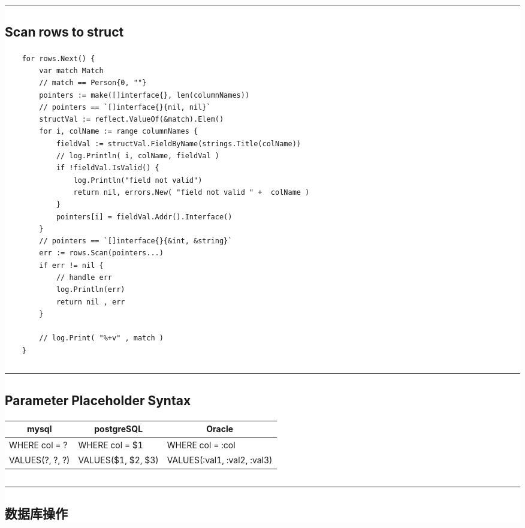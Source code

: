 <h2 id="b589b58d1c70513bf77a35c489473590"></h2>

-----

## Scan rows to struct 

```
    for rows.Next() {
        var match Match
        // match == Person{0, ""}
        pointers := make([]interface{}, len(columnNames))
        // pointers == `[]interface{}{nil, nil}`
        structVal := reflect.ValueOf(&match).Elem()
        for i, colName := range columnNames {
            fieldVal := structVal.FieldByName(strings.Title(colName))
            // log.Println( i, colName, fieldVal )
            if !fieldVal.IsValid() {
                log.Println("field not valid")
                return nil, errors.New( "field not valid " +  colName )
            }
            pointers[i] = fieldVal.Addr().Interface()
        }
        // pointers == `[]interface{}{&int, &string}`
        err := rows.Scan(pointers...)
        if err != nil {
            // handle err
            log.Println(err)
            return nil , err
        }

        // log.Print( "%+v" , match )
    }

```

<h2 id="f546c79ad1cdb480d0e3df44316a5a29"></h2>

-----

## Parameter Placeholder Syntax

mysql | postgreSQL  | Oracle
--- | --- | ---
WHERE col = ?     |  WHERE col = $1     |   WHERE col = :col
VALUES(?, ?, ?)   |  VALUES($1, $2, $3) |   VALUES(:val1, :val2, :val3)

<h2 id="1475e8cb4633b25db26bd0b484bfc45f"></h2>

-----

## 数据库操作

<h2 id="c8c95af3e4422ec0c4e188c720d67079"></h2>
